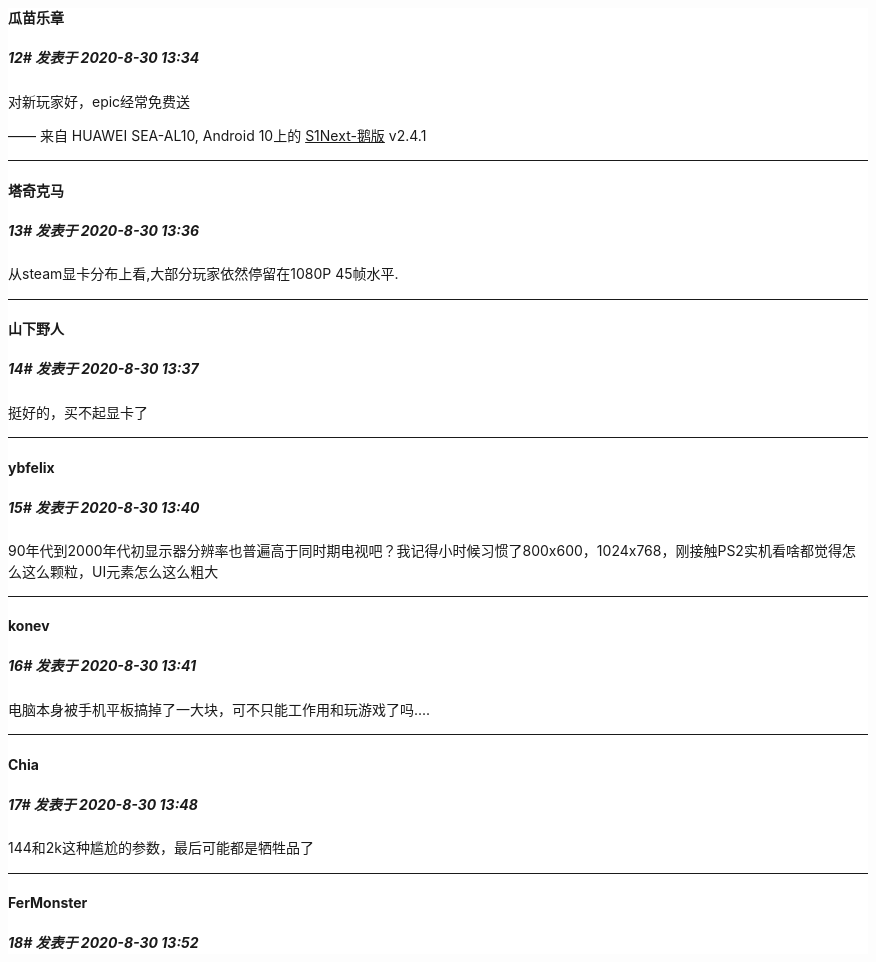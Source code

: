 ####  瓜苗乐章  
##### 12#       发表于 2020-8-30 13:34


对新玩家好，epic经常免费送

—— 来自 HUAWEI SEA-AL10, Android 10上的 [S1Next-鹅版](https://github.com/ykrank/S1-Next/releases) v2.4.1


-----

####  塔奇克马  
##### 13#       发表于 2020-8-30 13:36


从steam显卡分布上看,大部分玩家依然停留在1080P 45帧水平.


-----

####  山下野人  
##### 14#       发表于 2020-8-30 13:37


挺好的，买不起显卡了


-----

####  ybfelix  
##### 15#       发表于 2020-8-30 13:40


90年代到2000年代初显示器分辨率也普遍高于同时期电视吧？我记得小时候习惯了800x600，1024x768，刚接触PS2实机看啥都觉得怎么这么颗粒，UI元素怎么这么粗大


-----

####  konev  
##### 16#       发表于 2020-8-30 13:41


电脑本身被手机平板搞掉了一大块，可不只能工作用和玩游戏了吗....


-----

####  Chia  
##### 17#       发表于 2020-8-30 13:48


144和2k这种尴尬的参数，最后可能都是牺牲品了


-----

####  FerMonster  
##### 18#       发表于 2020-8-30 13:52
